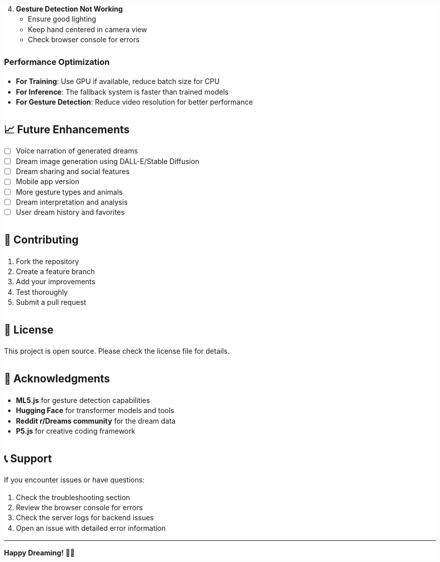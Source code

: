 4. **Gesture Detection Not Working**
   - Ensure good lighting
   - Keep hand centered in camera view
   - Check browser console for errors

### Performance Optimization

- **For Training**: Use GPU if available, reduce batch size for CPU
- **For Inference**: The fallback system is faster than trained models
- **For Gesture Detection**: Reduce video resolution for better performance

## 📈 Future Enhancements

- [ ] Voice narration of generated dreams
- [ ] Dream image generation using DALL-E/Stable Diffusion
- [ ] Dream sharing and social features
- [ ] Mobile app version
- [ ] More gesture types and animals
- [ ] Dream interpretation and analysis
- [ ] User dream history and favorites

## 🤝 Contributing

1. Fork the repository
2. Create a feature branch
3. Add your improvements
4. Test thoroughly
5. Submit a pull request

## 📄 License

This project is open source. Please check the license file for details.

## 🙏 Acknowledgments

- **ML5.js** for gesture detection capabilities
- **Hugging Face** for transformer models and tools
- **Reddit r/Dreams community** for the dream data
- **P5.js** for creative coding framework

## 📞 Support

If you encounter issues or have questions:
1. Check the troubleshooting section
2. Review the browser console for errors
3. Check the server logs for backend issues
4. Open an issue with detailed error information

---

**Happy Dreaming!** 🌙✨




